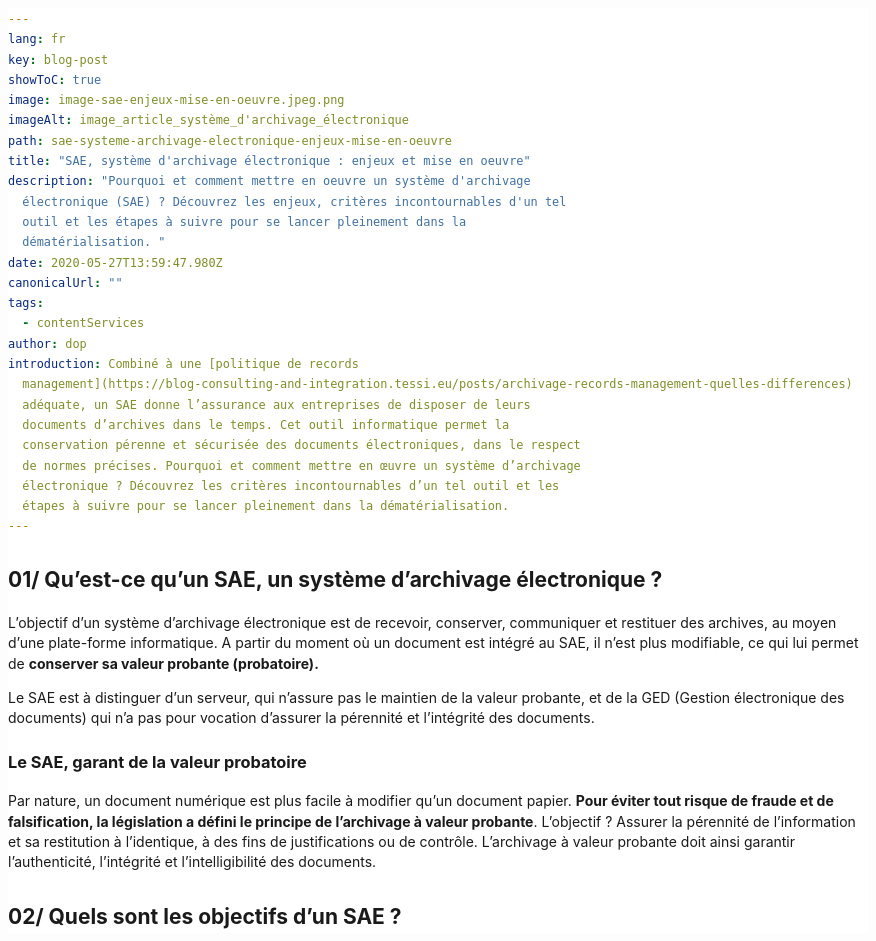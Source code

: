 ```yaml
---
lang: fr
key: blog-post
showToC: true
image: image-sae-enjeux-mise-en-oeuvre.jpeg.png
imageAlt: image_article_système_d'archivage_électronique
path: sae-systeme-archivage-electronique-enjeux-mise-en-oeuvre
title: "SAE, système d'archivage électronique : enjeux et mise en oeuvre"
description: "Pourquoi et comment mettre en oeuvre un système d'archivage
  électronique (SAE) ? Découvrez les enjeux, critères incontournables d'un tel
  outil et les étapes à suivre pour se lancer pleinement dans la
  dématérialisation. "
date: 2020-05-27T13:59:47.980Z
canonicalUrl: ""
tags:
  - contentServices
author: dop
introduction: Combiné à une [politique de records
  management](https://blog-consulting-and-integration.tessi.eu/posts/archivage-records-management-quelles-differences)
  adéquate, un SAE donne l’assurance aux entreprises de disposer de leurs
  documents d’archives dans le temps. Cet outil informatique permet la
  conservation pérenne et sécurisée des documents électroniques, dans le respect
  de normes précises. Pourquoi et comment mettre en œuvre un système d’archivage
  électronique ? Découvrez les critères incontournables d’un tel outil et les
  étapes à suivre pour se lancer pleinement dans la dématérialisation.
---
```

## 01/ Qu’est-ce qu’un SAE, un système d’archivage électronique ?

L’objectif d’un système d’archivage électronique est de recevoir, conserver, communiquer et restituer des archives, au moyen d’une plate-forme informatique. A partir du moment où un document est intégré au SAE, il n’est plus modifiable, ce qui lui permet de **conserver sa valeur probante (probatoire).**

Le SAE est à distinguer d’un serveur, qui n’assure pas le maintien de la valeur probante, et de la GED (Gestion électronique des documents) qui n’a pas pour vocation d’assurer la pérennité et l’intégrité des documents.

### Le SAE, garant de la valeur probatoire

Par nature, un document numérique est plus facile à modifier qu’un document papier. **Pour éviter tout risque de fraude et de falsification, la législation a défini le principe de l’archivage à valeur probante**. L’objectif ? Assurer la pérennité de l’information et sa restitution à l’identique, à des fins de justifications ou de contrôle. L’archivage à valeur probante doit ainsi garantir l’authenticité, l’intégrité et l’intelligibilité des documents.

## 02/ Quels sont les objectifs d’un SAE ?
